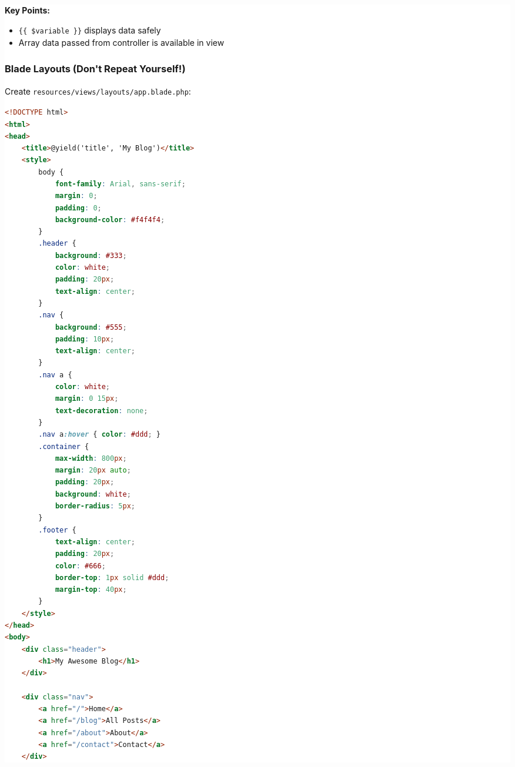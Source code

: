 **Key Points:**
- `{{ $variable }}` displays data safely
- Array data passed from controller is available in view

### Blade Layouts (Don't Repeat Yourself!)

Create `resources/views/layouts/app.blade.php`:

```html
<!DOCTYPE html>
<html>
<head>
    <title>@yield('title', 'My Blog')</title>
    <style>
        body { 
            font-family: Arial, sans-serif; 
            margin: 0; 
            padding: 0; 
            background-color: #f4f4f4; 
        }
        .header { 
            background: #333; 
            color: white; 
            padding: 20px; 
            text-align: center; 
        }
        .nav { 
            background: #555; 
            padding: 10px; 
            text-align: center; 
        }
        .nav a { 
            color: white; 
            margin: 0 15px; 
            text-decoration: none; 
        }
        .nav a:hover { color: #ddd; }
        .container { 
            max-width: 800px; 
            margin: 20px auto; 
            padding: 20px; 
            background: white; 
            border-radius: 5px; 
        }
        .footer { 
            text-align: center; 
            padding: 20px; 
            color: #666; 
            border-top: 1px solid #ddd; 
            margin-top: 40px; 
        }
    </style>
</head>
<body>
    <div class="header">
        <h1>My Awesome Blog</h1>
    </div>
    
    <div class="nav">
        <a href="/">Home</a>
        <a href="/blog">All Posts</a>
        <a href="/about">About</a>
        <a href="/contact">Contact</a>
    </div>
```